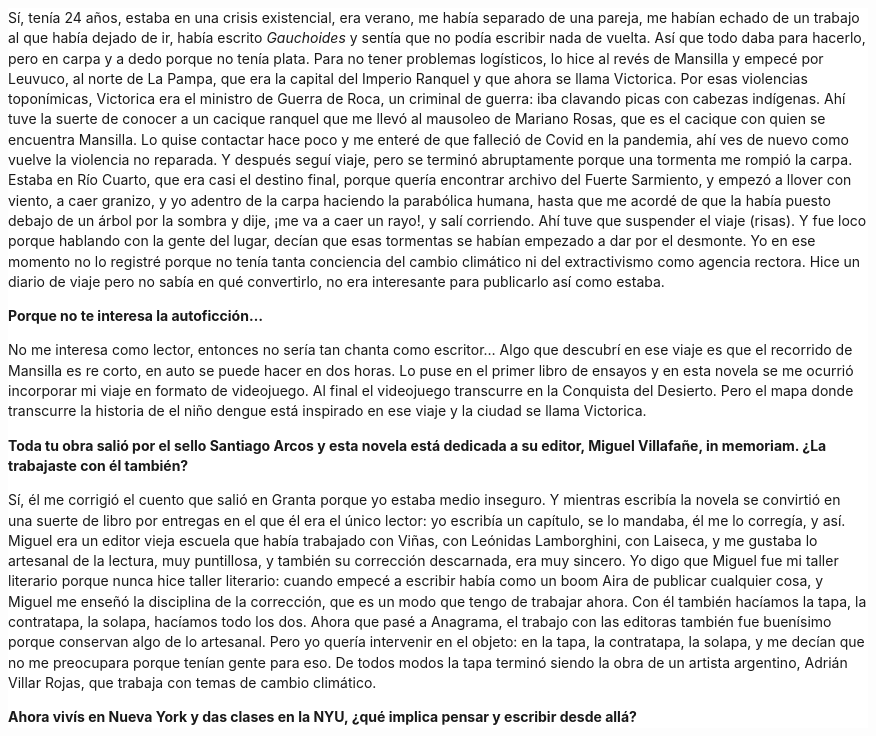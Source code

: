 Sí, tenía 24 años, estaba en una crisis existencial, era verano, me había separado de una pareja, me habían echado de un trabajo al que había dejado de ir, había escrito *Gauchoides* y sentía que no podía escribir nada de vuelta. Así que todo daba para hacerlo, pero en carpa y a dedo porque no tenía plata. Para no tener problemas logísticos, lo hice al revés de Mansilla y empecé por Leuvuco, al norte de La Pampa, que era la capital del Imperio Ranquel y que ahora se llama Victorica. Por esas violencias toponímicas, Victorica era el ministro de Guerra de Roca, un criminal de guerra: iba clavando picas con cabezas indígenas. Ahí tuve la suerte de conocer a un cacique ranquel que me llevó al mausoleo de Mariano Rosas, que es el cacique con quien se encuentra Mansilla. Lo quise contactar hace poco y me enteré de que falleció de Covid en la pandemia, ahí ves de nuevo como vuelve la violencia no reparada. Y después seguí viaje, pero se terminó abruptamente porque una tormenta me rompió la carpa. Estaba en Río Cuarto, que era casi el destino final, porque quería encontrar archivo del Fuerte Sarmiento, y empezó a llover con viento, a caer granizo, y yo adentro de la carpa haciendo la parabólica humana, hasta que me acordé de que la había puesto debajo de un árbol por la sombra y dije, ¡me va a caer un rayo!, y salí corriendo. Ahí tuve que suspender el viaje (risas). Y fue loco porque hablando con la gente del lugar, decían que esas tormentas se habían empezado a dar por el desmonte. Yo en ese momento no lo registré porque no tenía tanta conciencia del cambio climático ni del extractivismo como agencia rectora. Hice un diario de viaje pero no sabía en qué convertirlo, no era interesante para publicarlo así como estaba.




**Porque no te interesa la autoficción…**




No me interesa como lector, entonces no sería tan chanta como escritor… Algo que descubrí en ese viaje es que el recorrido de Mansilla es re corto, en auto se puede hacer en dos horas. Lo puse en el primer libro de ensayos y en esta novela se me ocurrió incorporar mi viaje en formato de videojuego. Al final el videojuego transcurre en la Conquista del Desierto. Pero el mapa donde transcurre la historia de el niño dengue está inspirado en ese viaje y la ciudad se llama Victorica.




**Toda tu obra salió por el sello Santiago Arcos y esta novela está dedicada a su editor, Miguel Villafañe, in memoriam. ¿La trabajaste con él también?**




Sí, él me corrigió el cuento que salió en Granta porque yo estaba medio inseguro. Y mientras escribía la novela se convirtió en una suerte de libro por entregas en el que él era el único lector: yo escribía un capítulo, se lo mandaba, él me lo corregía, y así. Miguel era un editor vieja escuela que había trabajado con Viñas, con Leónidas Lamborghini, con Laiseca, y me gustaba lo artesanal de la lectura, muy puntillosa, y también su corrección descarnada, era muy sincero. Yo digo que Miguel fue mi taller literario porque nunca hice taller literario: cuando empecé a escribir había como un boom Aira de publicar cualquier cosa, y Miguel me enseñó la disciplina de la corrección, que es un modo que tengo de trabajar ahora. Con él también hacíamos la tapa, la contratapa, la solapa, hacíamos todo los dos. Ahora que pasé a Anagrama, el trabajo con las editoras también fue buenísimo porque conservan algo de lo artesanal. Pero yo quería intervenir en el objeto: en la tapa, la contratapa, la solapa, y me decían que no me preocupara porque tenían gente para eso. De todos modos la tapa terminó siendo la obra de un artista argentino, Adrián Villar Rojas, que trabaja con temas de cambio climático.




**Ahora vivís en Nueva York y das clases en la NYU, ¿qué implica pensar y escribir desde allá?**
